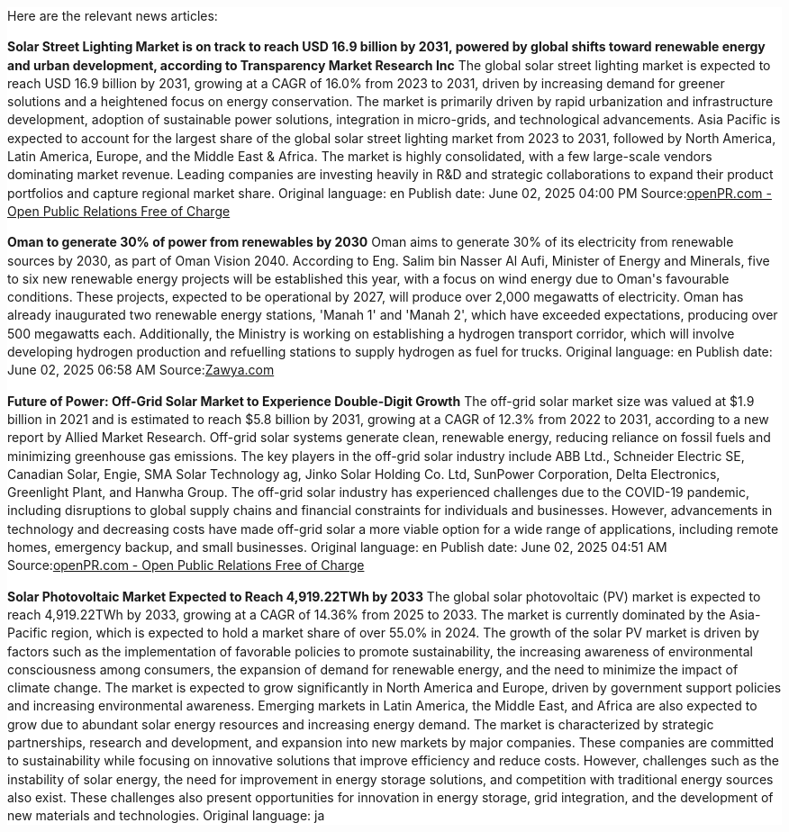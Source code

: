 Here are the relevant news articles:

**Solar Street Lighting Market is on track to reach USD 16.9 billion by 2031, powered by global shifts toward renewable energy and urban development, according to Transparency Market Research Inc**
The global solar street lighting market is expected to reach USD 16.9 billion by 2031, growing at a CAGR of 16.0% from 2023 to 2031, driven by increasing demand for greener solutions and a heightened focus on energy conservation. The market is primarily driven by rapid urbanization and infrastructure development, adoption of sustainable power solutions, integration in micro-grids, and technological advancements. Asia Pacific is expected to account for the largest share of the global solar street lighting market from 2023 to 2031, followed by North America, Latin America, Europe, and the Middle East & Africa. The market is highly consolidated, with a few large-scale vendors dominating market revenue. Leading companies are investing heavily in R&D and strategic collaborations to expand their product portfolios and capture regional market share.
Original language: en
Publish date: June 02, 2025 04:00 PM
Source:[openPR.com - Open Public Relations Free of Charge](https://www.openpr.com/news/4047458/solar-street-lighting-market-is-on-track-to-reach-usd-16-9-billion)

**Oman to generate 30% of power from renewables by 2030**
Oman aims to generate 30% of its electricity from renewable sources by 2030, as part of Oman Vision 2040. According to Eng. Salim bin Nasser Al Aufi, Minister of Energy and Minerals, five to six new renewable energy projects will be established this year, with a focus on wind energy due to Oman's favourable conditions. These projects, expected to be operational by 2027, will produce over 2,000 megawatts of electricity. Oman has already inaugurated two renewable energy stations, 'Manah 1' and 'Manah 2', which have exceeded expectations, producing over 500 megawatts each. Additionally, the Ministry is working on establishing a hydrogen transport corridor, which will involve developing hydrogen production and refuelling stations to supply hydrogen as fuel for trucks.
Original language: en
Publish date: June 02, 2025 06:58 AM
Source:[Zawya.com](https://www.zawya.com/en/economy/gcc/oman-to-generate-30-of-power-from-renewables-by-2030-x3osy5oa)

**Future of Power: Off-Grid Solar Market to Experience Double-Digit Growth**
The off-grid solar market size was valued at $1.9 billion in 2021 and is estimated to reach $5.8 billion by 2031, growing at a CAGR of 12.3% from 2022 to 2031, according to a new report by Allied Market Research. Off-grid solar systems generate clean, renewable energy, reducing reliance on fossil fuels and minimizing greenhouse gas emissions. The key players in the off-grid solar industry include ABB Ltd., Schneider Electric SE, Canadian Solar, Engie, SMA Solar Technology ag, Jinko Solar Holding Co. Ltd, SunPower Corporation, Delta Electronics, Greenlight Plant, and Hanwha Group. The off-grid solar industry has experienced challenges due to the COVID-19 pandemic, including disruptions to global supply chains and financial constraints for individuals and businesses. However, advancements in technology and decreasing costs have made off-grid solar a more viable option for a wide range of applications, including remote homes, emergency backup, and small businesses.
Original language: en
Publish date: June 02, 2025 04:51 AM
Source:[openPR.com - Open Public Relations Free of Charge](https://www.openpr.com/news/4045862/future-of-power-off-grid-solar-market-to-experience)

**Solar Photovoltaic Market Expected to Reach 4,919.22TWh by 2033**
The global solar photovoltaic (PV) market is expected to reach 4,919.22TWh by 2033, growing at a CAGR of 14.36% from 2025 to 2033. The market is currently dominated by the Asia-Pacific region, which is expected to hold a market share of over 55.0% in 2024. The growth of the solar PV market is driven by factors such as the implementation of favorable policies to promote sustainability, the increasing awareness of environmental consciousness among consumers, the expansion of demand for renewable energy, and the need to minimize the impact of climate change. The market is expected to grow significantly in North America and Europe, driven by government support policies and increasing environmental awareness. Emerging markets in Latin America, the Middle East, and Africa are also expected to grow due to abundant solar energy resources and increasing energy demand. The market is characterized by strategic partnerships, research and development, and expansion into new markets by major companies. These companies are committed to sustainability while focusing on innovative solutions that improve efficiency and reduce costs. However, challenges such as the instability of solar energy, the need for improvement in energy storage solutions, and competition with traditional energy sources also exist. These challenges also present opportunities for innovation in energy storage, grid integration, and the development of new materials and technologies.
Original language: ja